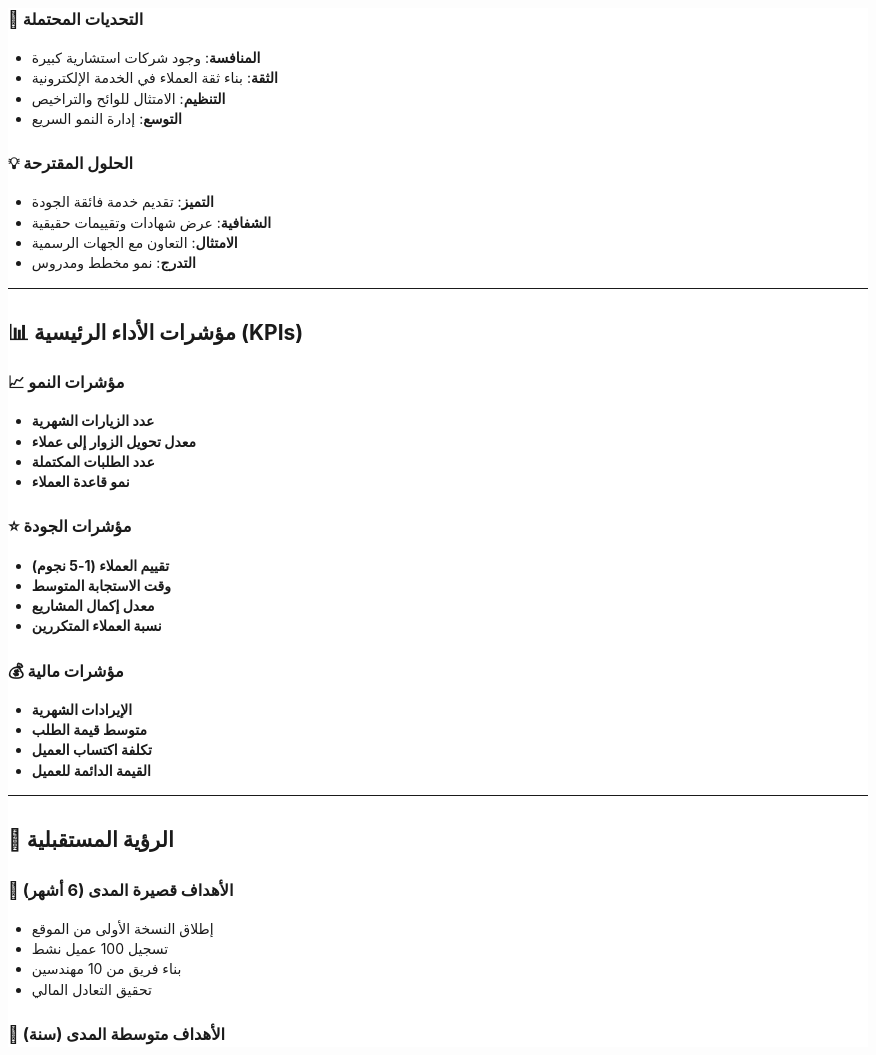 ### 🚨 التحديات المحتملة

- **المنافسة**: وجود شركات استشارية كبيرة
- **الثقة**: بناء ثقة العملاء في الخدمة الإلكترونية
- **التنظيم**: الامتثال للوائح والتراخيص
- **التوسع**: إدارة النمو السريع

### 💡 الحلول المقترحة

- **التميز**: تقديم خدمة فائقة الجودة
- **الشفافية**: عرض شهادات وتقييمات حقيقية
- **الامتثال**: التعاون مع الجهات الرسمية
- **التدرج**: نمو مخطط ومدروس

---

## 📊 مؤشرات الأداء الرئيسية (KPIs)

### 📈 مؤشرات النمو

- **عدد الزيارات الشهرية**
- **معدل تحويل الزوار إلى عملاء**
- **عدد الطلبات المكتملة**
- **نمو قاعدة العملاء**

### ⭐ مؤشرات الجودة

- **تقييم العملاء (1-5 نجوم)**
- **وقت الاستجابة المتوسط**
- **معدل إكمال المشاريع**
- **نسبة العملاء المتكررين**

### 💰 مؤشرات مالية

- **الإيرادات الشهرية**
- **متوسط قيمة الطلب**
- **تكلفة اكتساب العميل**
- **القيمة الدائمة للعميل**

---

## 🔮 الرؤية المستقبلية

### 🎯 الأهداف قصيرة المدى (6 أشهر)

- إطلاق النسخة الأولى من الموقع
- تسجيل 100 عميل نشط
- بناء فريق من 10 مهندسين
- تحقيق التعادل المالي

### 🌟 الأهداف متوسطة المدى (سنة)
